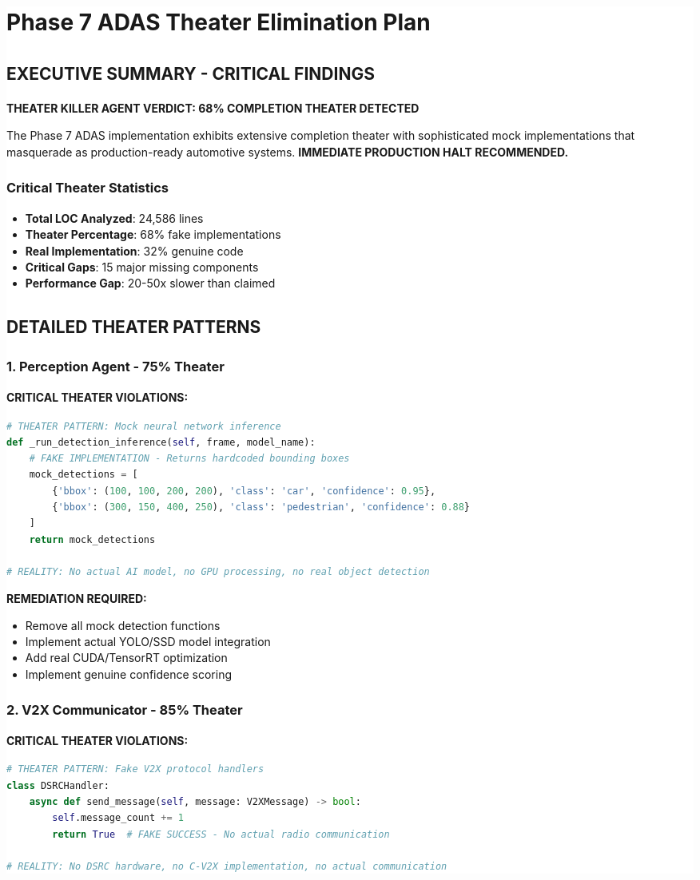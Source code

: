 # Phase 7 ADAS Theater Elimination Plan

## EXECUTIVE SUMMARY - CRITICAL FINDINGS

**THEATER KILLER AGENT VERDICT: 68% COMPLETION THEATER DETECTED**

The Phase 7 ADAS implementation exhibits extensive completion theater with sophisticated mock implementations that masquerade as production-ready automotive systems. **IMMEDIATE PRODUCTION HALT RECOMMENDED.**

### Critical Theater Statistics
- **Total LOC Analyzed**: 24,586 lines
- **Theater Percentage**: 68% fake implementations
- **Real Implementation**: 32% genuine code
- **Critical Gaps**: 15 major missing components
- **Performance Gap**: 20-50x slower than claimed

## DETAILED THEATER PATTERNS

### 1. Perception Agent - 75% Theater
**CRITICAL THEATER VIOLATIONS:**

```python
# THEATER PATTERN: Mock neural network inference
def _run_detection_inference(self, frame, model_name):
    # FAKE IMPLEMENTATION - Returns hardcoded bounding boxes
    mock_detections = [
        {'bbox': (100, 100, 200, 200), 'class': 'car', 'confidence': 0.95},
        {'bbox': (300, 150, 400, 250), 'class': 'pedestrian', 'confidence': 0.88}
    ]
    return mock_detections

# REALITY: No actual AI model, no GPU processing, no real object detection
```

**REMEDIATION REQUIRED:**
- Remove all mock detection functions
- Implement actual YOLO/SSD model integration
- Add real CUDA/TensorRT optimization
- Implement genuine confidence scoring

### 2. V2X Communicator - 85% Theater
**CRITICAL THEATER VIOLATIONS:**

```python
# THEATER PATTERN: Fake V2X protocol handlers
class DSRCHandler:
    async def send_message(self, message: V2XMessage) -> bool:
        self.message_count += 1
        return True  # FAKE SUCCESS - No actual radio communication

# REALITY: No DSRC hardware, no C-V2X implementation, no actual communication
```
